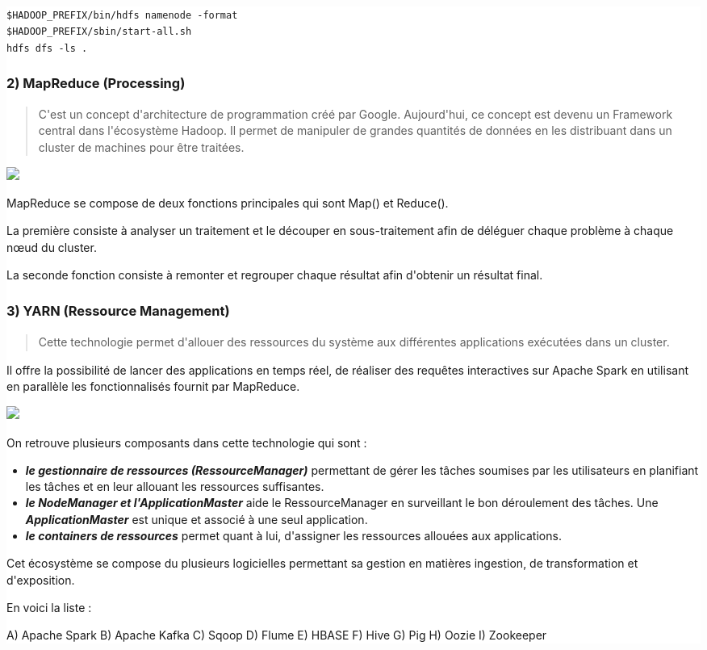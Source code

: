 ```console
$HADOOP_PREFIX/bin/hdfs namenode -format
$HADOOP_PREFIX/sbin/start-all.sh
hdfs dfs -ls .
```

### 2) MapReduce (Processing)
> C'est un concept d'architecture de programmation créé par Google. Aujourd'hui, ce concept est devenu un Framework central dans l'écosystème Hadoop. Il permet de manipuler de grandes quantités de données en les distribuant dans un cluster de machines pour être traitées.

![](https://upload.wikimedia.org/wikipedia/commons/thumb/6/6d/Mapreduce.png/1024px-Mapreduce.png)

MapReduce se compose de deux fonctions principales qui sont Map() et Reduce().

La première consiste à analyser un traitement et le découper en sous-traitement afin de déléguer chaque problème à chaque nœud du cluster.

La seconde fonction consiste à remonter et regrouper chaque résultat afin d'obtenir un résultat final.


### 3) YARN (Ressource Management)

> Cette technologie permet d'allouer des ressources du système aux différentes applications exécutées dans un cluster.

Il offre la possibilité de lancer des applications en temps réel, de réaliser des requêtes interactives sur Apache Spark en utilisant en parallèle les fonctionnalisés fournit par MapReduce.

![](https://cdn.educba.com/academy/wp-content/uploads/2019/09/Hadoop-YARN-Architecture-1-1.png)

On retrouve plusieurs composants dans cette technologie qui sont :
- ***le gestionnaire de ressources (RessourceManager)*** permettant de gérer les tâches soumises par les utilisateurs en planifiant les tâches et en leur allouant les ressources suffisantes.
- ***le NodeManager et l'ApplicationMaster*** aide le RessourceManager en surveillant le bon déroulement des tâches. Une ***ApplicationMaster*** est unique et associé à une seul application.
- ***le containers de ressources*** permet quant à lui, d'assigner les ressources allouées aux applications.


Cet écosystème se compose du plusieurs logicielles permettant sa gestion en matières ingestion, de transformation et d'exposition.

En voici la liste :

A) Apache Spark
B) Apache Kafka
C) Sqoop
D) Flume
E) HBASE
F) Hive
G) Pig
H) Oozie
I) Zookeeper
